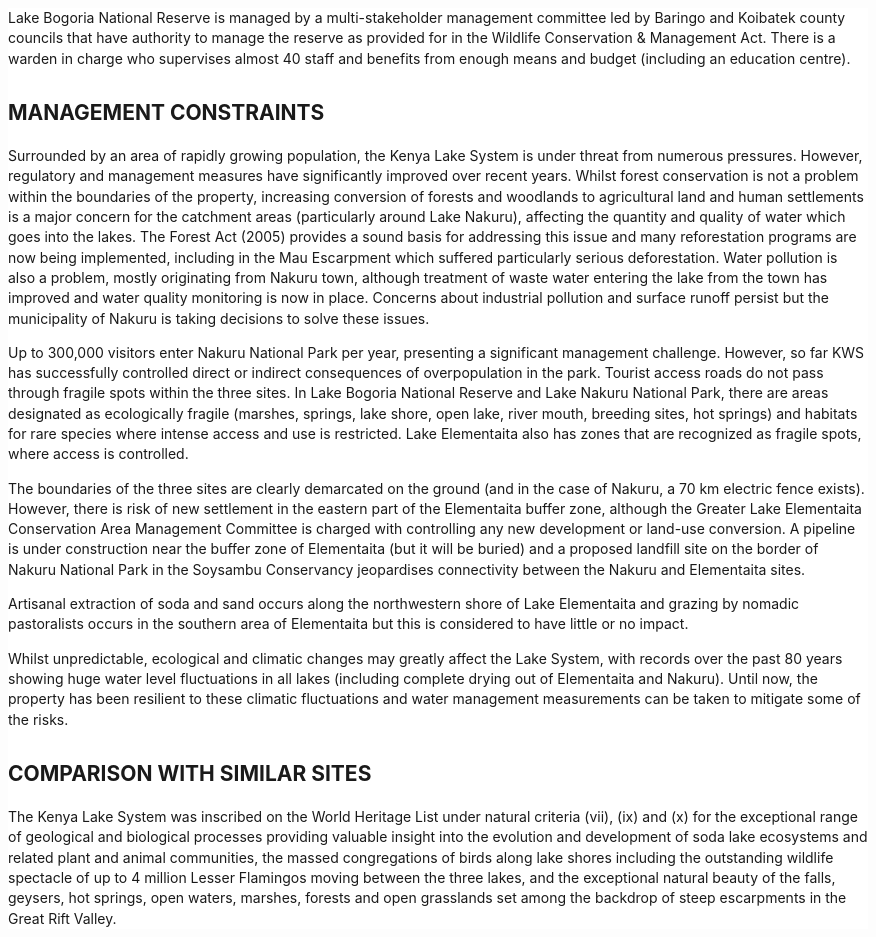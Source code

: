 Lake Bogoria National Reserve is managed by a multi-stakeholder management committee led by Baringo and Koibatek county councils that have authority to manage the reserve as provided for in the Wildlife Conservation & Management Act. There is a warden in charge who supervises almost 40 staff and benefits from enough means and budget (including an education centre).

MANAGEMENT CONSTRAINTS
----------------------

Surrounded by an area of rapidly growing population, the Kenya Lake System is under threat from numerous pressures. However, regulatory and management measures have significantly improved over recent years. Whilst forest conservation is not a problem within the boundaries of the property, increasing conversion of forests and woodlands to agricultural land and human settlements is a major concern for the catchment areas (particularly around Lake Nakuru), affecting the quantity and quality of water which goes into the lakes. The Forest Act (2005) provides a sound basis for addressing this issue and many reforestation programs are now being implemented, including in the Mau Escarpment which suffered particularly serious deforestation. Water pollution is also a problem, mostly originating from Nakuru town, although treatment of waste water entering the lake from the town has improved and water quality monitoring is now in place. Concerns about industrial pollution and surface runoff persist but the municipality of Nakuru is taking decisions to solve these issues.

Up to 300,000 visitors enter Nakuru National Park per year, presenting a significant management challenge. However, so far KWS has successfully controlled direct or indirect consequences of overpopulation in the park. Tourist access roads do not pass through fragile spots within the three sites. In Lake Bogoria National Reserve and Lake Nakuru National Park, there are areas designated as ecologically fragile (marshes, springs, lake shore, open lake, river mouth, breeding sites, hot springs) and habitats for rare species where intense access and use is restricted. Lake Elementaita also has zones that are recognized as fragile spots, where access is controlled.

The boundaries of the three sites are clearly demarcated on the ground (and in the case of Nakuru, a 70 km electric fence exists). However, there is risk of new settlement in the eastern part of the Elementaita buffer zone, although the Greater Lake Elementaita Conservation Area Management Committee is charged with controlling any new development or land-use conversion. A pipeline is under construction near the buffer zone of Elementaita (but it will be buried) and a proposed landfill site on the border of Nakuru National Park in the Soysambu Conservancy jeopardises connectivity between the Nakuru and Elementaita sites.

Artisanal extraction of soda and sand occurs along the northwestern shore of Lake Elementaita and grazing by nomadic pastoralists occurs in the southern area of Elementaita but this is considered to have little or no impact.

Whilst unpredictable, ecological and climatic changes may greatly affect the Lake System, with records over the past 80 years showing huge water level fluctuations in all lakes (including complete drying out of Elementaita and Nakuru). Until now, the property has been resilient to these climatic fluctuations and water management measurements can be taken to mitigate some of the risks.

COMPARISON WITH SIMILAR SITES
-----------------------------

The Kenya Lake System was inscribed on the World Heritage List under natural criteria (vii), (ix) and (x) for the exceptional range of geological and biological processes providing valuable insight into the evolution and development of soda lake ecosystems and related plant and animal communities, the massed congregations of birds along lake shores including the outstanding wildlife spectacle of up to 4 million Lesser Flamingos moving between the three lakes, and the exceptional natural beauty of the falls, geysers, hot springs, open waters, marshes, forests and open grasslands set among the backdrop of steep escarpments in the Great Rift Valley.
